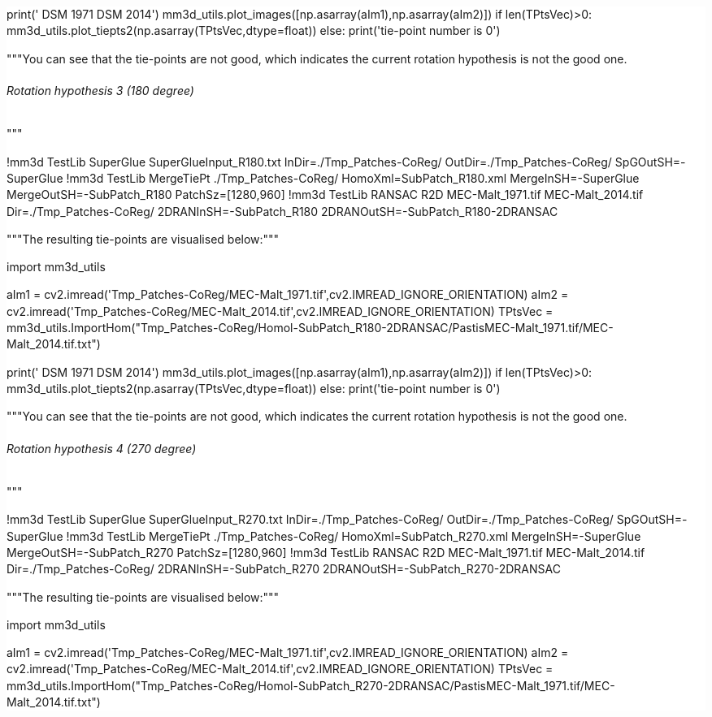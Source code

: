 print('                    DSM 1971                                           DSM 2014')
mm3d_utils.plot_images([np.asarray(aIm1),np.asarray(aIm2)]) 
if len(TPtsVec)>0:
  mm3d_utils.plot_tiepts2(np.asarray(TPtsVec,dtype=float))
else:
  print('tie-point number is 0')

"""You can see that the tie-points are not good, which indicates the current rotation hypothesis is not the good one.

###### Rotation hypothesis 3 (180 degree)
"""

!mm3d TestLib SuperGlue SuperGlueInput_R180.txt  InDir=./Tmp_Patches-CoReg/ OutDir=./Tmp_Patches-CoReg/ SpGOutSH=-SuperGlue
!mm3d TestLib MergeTiePt ./Tmp_Patches-CoReg/  HomoXml=SubPatch_R180.xml MergeInSH=-SuperGlue MergeOutSH=-SubPatch_R180 PatchSz=[1280,960]
!mm3d TestLib RANSAC R2D MEC-Malt_1971.tif MEC-Malt_2014.tif Dir=./Tmp_Patches-CoReg/  2DRANInSH=-SubPatch_R180 2DRANOutSH=-SubPatch_R180-2DRANSAC

"""The resulting tie-points are visualised below:"""

import mm3d_utils 

aIm1 = cv2.imread('Tmp_Patches-CoReg/MEC-Malt_1971.tif',cv2.IMREAD_IGNORE_ORIENTATION)
aIm2 = cv2.imread('Tmp_Patches-CoReg/MEC-Malt_2014.tif',cv2.IMREAD_IGNORE_ORIENTATION) 
TPtsVec = mm3d_utils.ImportHom("Tmp_Patches-CoReg/Homol-SubPatch_R180-2DRANSAC/PastisMEC-Malt_1971.tif/MEC-Malt_2014.tif.txt") 

print('                    DSM 1971                                           DSM 2014')
mm3d_utils.plot_images([np.asarray(aIm1),np.asarray(aIm2)]) 
if len(TPtsVec)>0:
  mm3d_utils.plot_tiepts2(np.asarray(TPtsVec,dtype=float))
else:
  print('tie-point number is 0')

"""You can see that the tie-points are not good, which indicates the current rotation hypothesis is not the good one.

###### Rotation hypothesis 4 (270 degree)
"""

!mm3d TestLib SuperGlue SuperGlueInput_R270.txt  InDir=./Tmp_Patches-CoReg/ OutDir=./Tmp_Patches-CoReg/ SpGOutSH=-SuperGlue
!mm3d TestLib MergeTiePt ./Tmp_Patches-CoReg/  HomoXml=SubPatch_R270.xml MergeInSH=-SuperGlue MergeOutSH=-SubPatch_R270 PatchSz=[1280,960]
!mm3d TestLib RANSAC R2D MEC-Malt_1971.tif MEC-Malt_2014.tif Dir=./Tmp_Patches-CoReg/  2DRANInSH=-SubPatch_R270 2DRANOutSH=-SubPatch_R270-2DRANSAC

"""The resulting tie-points are visualised below:"""

import mm3d_utils 

aIm1 = cv2.imread('Tmp_Patches-CoReg/MEC-Malt_1971.tif',cv2.IMREAD_IGNORE_ORIENTATION)
aIm2 = cv2.imread('Tmp_Patches-CoReg/MEC-Malt_2014.tif',cv2.IMREAD_IGNORE_ORIENTATION) 
TPtsVec = mm3d_utils.ImportHom("Tmp_Patches-CoReg/Homol-SubPatch_R270-2DRANSAC/PastisMEC-Malt_1971.tif/MEC-Malt_2014.tif.txt") 
